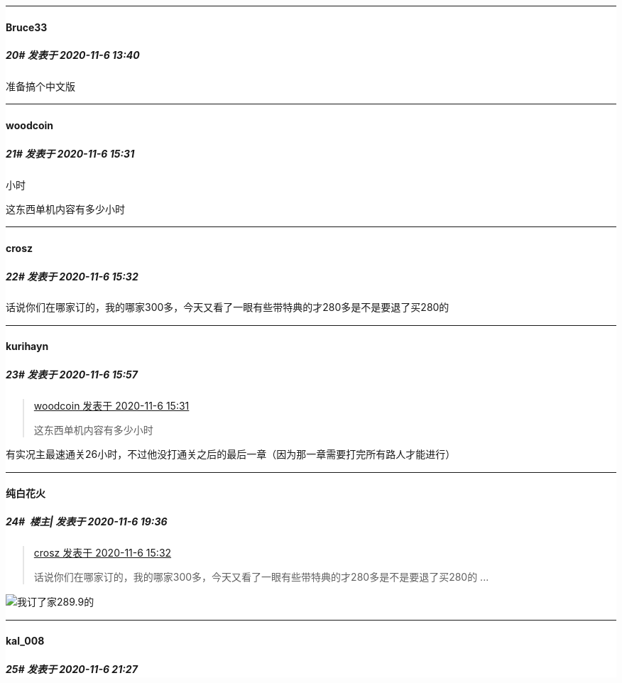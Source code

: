 
-----

####  Bruce33  
##### 20#       发表于 2020-11-6 13:40


准备搞个中文版


-----

####  woodcoin  
##### 21#       发表于 2020-11-6 15:31

小时


这东西单机内容有多少小时


-----

####  crosz  
##### 22#       发表于 2020-11-6 15:32


话说你们在哪家订的，我的哪家300多，今天又看了一眼有些带特典的才280多是不是要退了买280的


-----

####  kurihayn  
##### 23#       发表于 2020-11-6 15:57


<blockquote><a href="httphttps://bbs.saraba1st.com/2b/forum.php?mod=redirect&amp;goto=findpost&amp;pid=49299432&amp;ptid=1970463" target="_blank">woodcoin 发表于 2020-11-6 15:31</a>

这东西单机内容有多少小时</blockquote>
有实况主最速通关26小时，不过他没打通关之后的最后一章（因为那一章需要打完所有路人才能进行）


-----

####  纯白花火  
##### 24#         楼主| 发表于 2020-11-6 19:36


<blockquote><a href="httphttps://bbs.saraba1st.com/2b/forum.php?mod=redirect&amp;goto=findpost&amp;pid=49299439&amp;ptid=1970463" target="_blank">crosz 发表于 2020-11-6 15:32</a>

话说你们在哪家订的，我的哪家300多，今天又看了一眼有些带特典的才280多是不是要退了买280的 ...</blockquote>
<img src="https://static.saraba1st.com/image/smiley/face2017/130.png" referrerpolicy="no-referrer">我订了家289.9的


-----

####  kal_008  
##### 25#       发表于 2020-11-6 21:27
